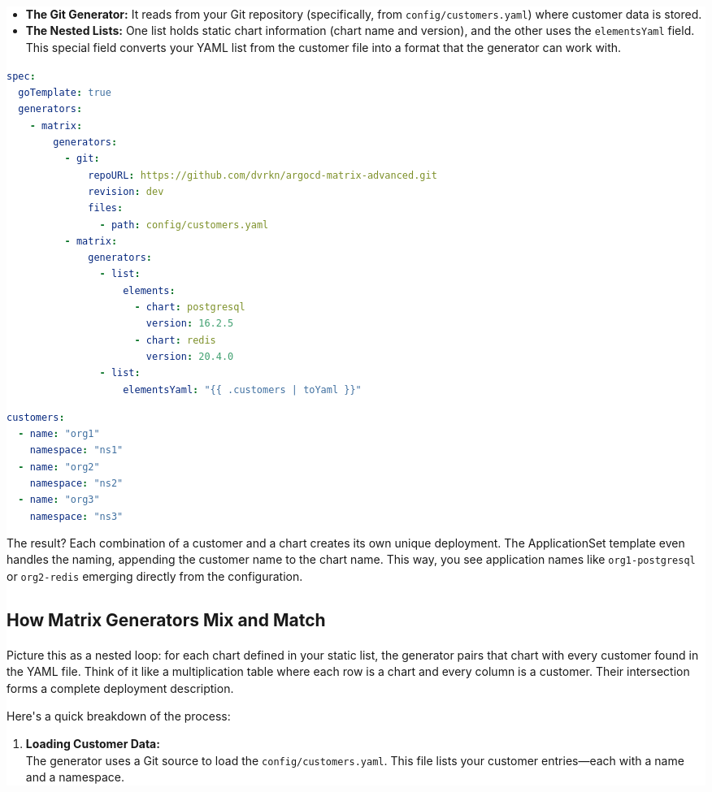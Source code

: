 - **The Git Generator:** It reads from your Git repository (specifically, from `config/customers.yaml`) where customer data is stored.
- **The Nested Lists:** One list holds static chart information (chart name and version), and the other uses the `elementsYaml` field. This special field converts your YAML list from the customer file into a format that the generator can work with.

```yaml
spec:
  goTemplate: true
  generators:
    - matrix:
        generators:
          - git:
              repoURL: https://github.com/dvrkn/argocd-matrix-advanced.git
              revision: dev
              files:
                - path: config/customers.yaml
          - matrix:
              generators:
                - list:
                    elements:
                      - chart: postgresql
                        version: 16.2.5
                      - chart: redis
                        version: 20.4.0
                - list:
                    elementsYaml: "{{ .customers | toYaml }}"
```

```yaml
customers:
  - name: "org1"
    namespace: "ns1"
  - name: "org2"
    namespace: "ns2"
  - name: "org3"
    namespace: "ns3"
```

The result? Each combination of a customer and a chart creates its own unique deployment. The ApplicationSet template even handles the naming, appending the customer name to the chart name. This way, you see application names like `org1-postgresql` or `org2-redis` emerging directly from the configuration.

## How Matrix Generators Mix and Match

Picture this as a nested loop: for each chart defined in your static list, the generator pairs that chart with every customer found in the YAML file. Think of it like a multiplication table where each row is a chart and every column is a customer. Their intersection forms a complete deployment description.

Here's a quick breakdown of the process:

1. **Loading Customer Data:**  
   The generator uses a Git source to load the `config/customers.yaml`. This file lists your customer entries—each with a name and a namespace.
